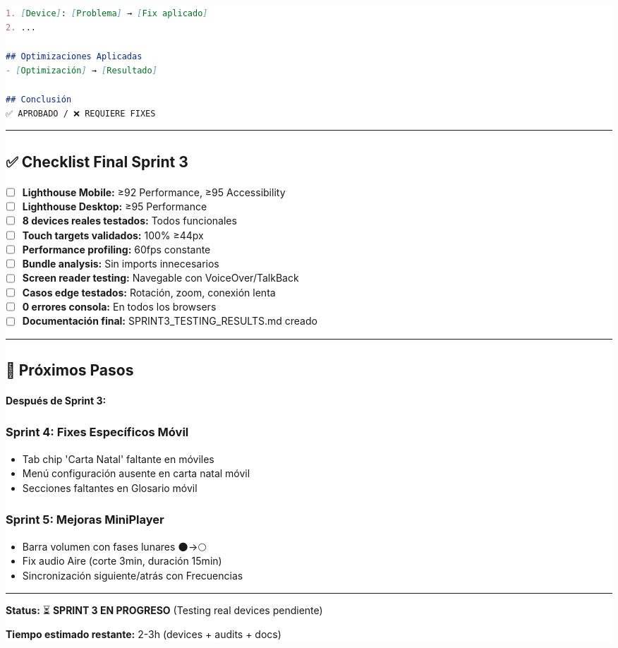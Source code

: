 ```markdown
1. [Device]: [Problema] → [Fix aplicado]
2. ...

## Optimizaciones Aplicadas
- [Optimización] → [Resultado]

## Conclusión
✅ APROBADO / ❌ REQUIERE FIXES
```

---

## ✅ Checklist Final Sprint 3

- [ ] **Lighthouse Mobile:** ≥92 Performance, ≥95 Accessibility
- [ ] **Lighthouse Desktop:** ≥95 Performance
- [ ] **8 devices reales testados:** Todos funcionales
- [ ] **Touch targets validados:** 100% ≥44px
- [ ] **Performance profiling:** 60fps constante
- [ ] **Bundle analysis:** Sin imports innecesarios
- [ ] **Screen reader testing:** Navegable con VoiceOver/TalkBack
- [ ] **Casos edge testados:** Rotación, zoom, conexión lenta
- [ ] **0 errores consola:** En todos los browsers
- [ ] **Documentación final:** SPRINT3_TESTING_RESULTS.md creado

---

## 🚀 Próximos Pasos

**Después de Sprint 3:**

### **Sprint 4: Fixes Específicos Móvil**
- Tab chip 'Carta Natal' faltante en móviles
- Menú configuración ausente en carta natal móvil
- Secciones faltantes en Glosario móvil

### **Sprint 5: Mejoras MiniPlayer**
- Barra volumen con fases lunares 🌑→🌕
- Fix audio Aire (corte 3min, duración 15min)
- Sincronización siguiente/atrás con Frecuencias

---

**Status:** ⏳ **SPRINT 3 EN PROGRESO** (Testing real devices pendiente)

**Tiempo estimado restante:** 2-3h (devices + audits + docs)

